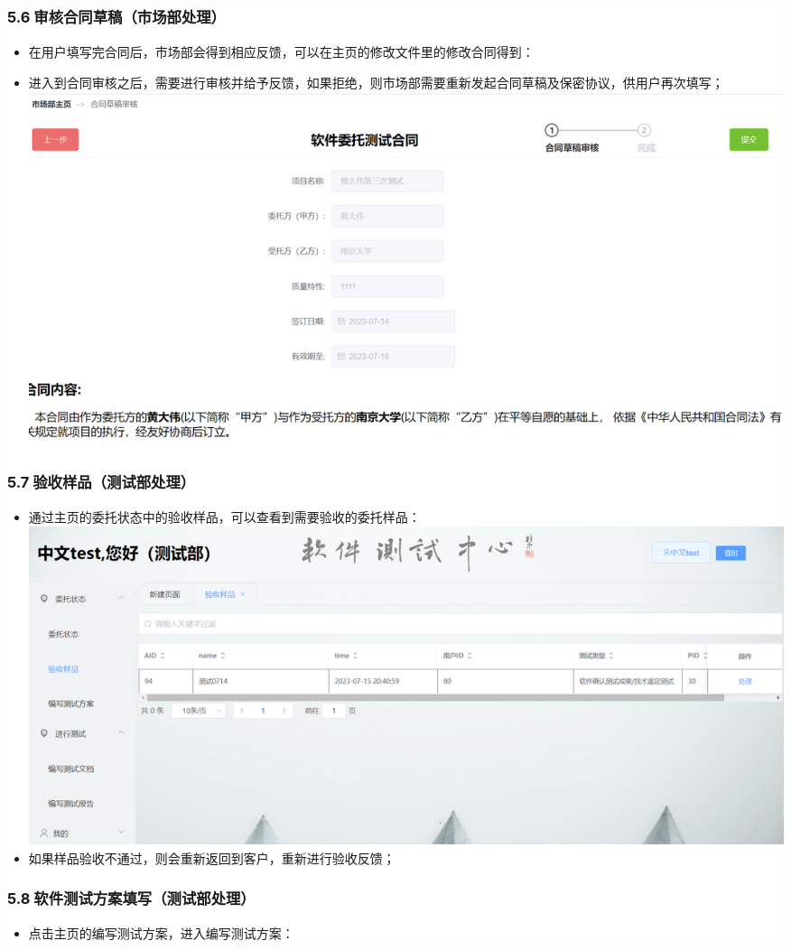 ### 5.6 审核合同草稿（市场部处理）
- 在用户填写完合同后，市场部会得到相应反馈，可以在主页的修改文件里的修改合同得到：

- 进入到合同审核之后，需要进行审核并给予反馈，如果拒绝，则市场部需要重新发起合同草稿及保密协议，供用户再次填写；
![Alt text](<TPS(HBS_CY(XDR$I264K5I8.png>)

### 5.7 验收样品（测试部处理）
- 通过主页的委托状态中的验收样品，可以查看到需要验收的委托样品：
![Alt text](<WMUK%$7{T)B@1V76CHPOS$S.png>)
- 如果样品验收不通过，则会重新返回到客户，重新进行验收反馈；

### 5.8 软件测试方案填写（测试部处理）
- 点击主页的编写测试方案，进入编写测试方案：